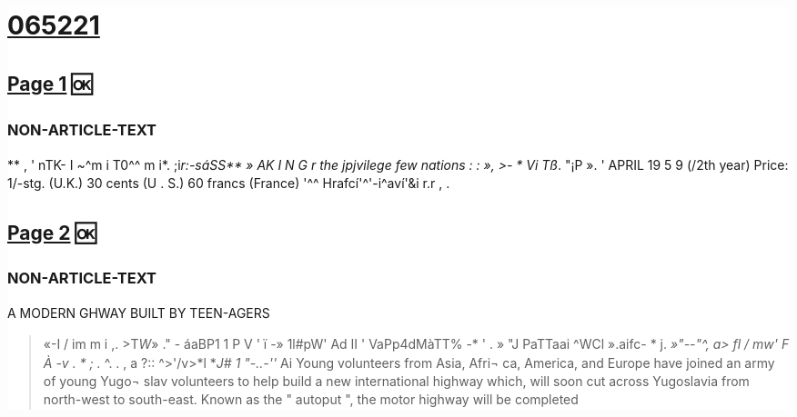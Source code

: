 # [065221](https://demo.humlab.umu.se/courier/065221engo.pdf)
## [Page 1](https://demo.humlab.umu.se/courier/065221engo.pdf#page=1) 🆗
### NON-ARTICLE-TEXT
** ,
' nTK- I
~^m
i
T0^^
m
i*.
;i*r:-sáSS** »
AK I N G
r the jpjvilege
few nations
:
: », >-
*
Vi
Tß*.
"¡P
».
' APRIL
19 5 9
(/2th year)
Price: 1/-stg. (U.K.)
30 cents (U . S.)
60 francs (France)
'^^ Hrafcí'^'-i^aví'&i
r.r , .
## [Page 2](https://demo.humlab.umu.se/courier/065221engo.pdf#page=2) 🆗
### NON-ARTICLE-TEXT
A MODERN
GHWAY
BUILT BY
TEEN-AGERS
> «-I /
im m i
,. >T*W*» ." - áaBP1 1 P V ' ï -»
1l#pW'
Ad II '
VaPp4dMàTT% -* ' . » "J
PaTTaai ^WCl ».aifc- * j. *»"--"^, a> fl /
mw' F À -v . * ;
.* ^. . , a
?:: ^>'/v>*l
**J# 1 "-..-''* Ai
Young volunteers from Asia, Afri¬
ca, America, and Europe have
joined an army of young Yugo¬
slav volunteers to help build a
new international highway which,
will soon cut across Yugoslavia
from north-west to south-east.
Known as the " autoput ", the
motor highway will be completed
